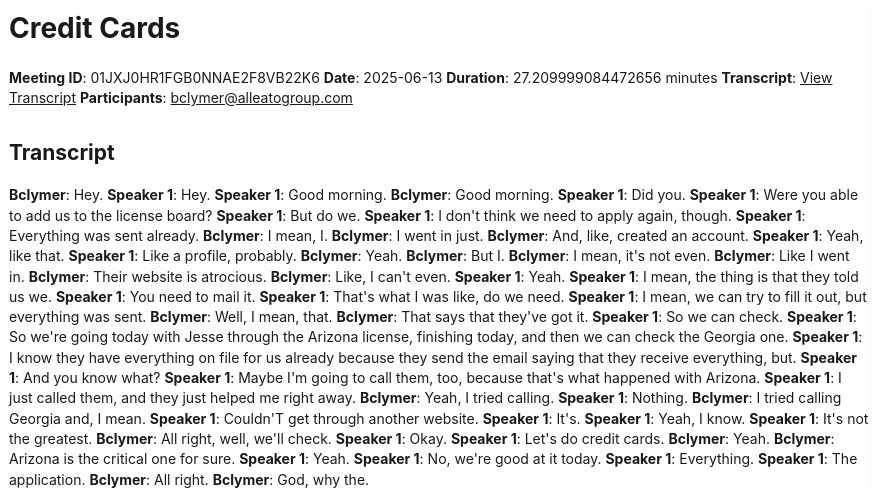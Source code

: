 # Credit Cards
**Meeting ID**: 01JXJ0HR1FGB0NNAE2F8VB22K6
**Date**: 2025-06-13
**Duration**: 27.209999084472656 minutes
**Transcript**: [View Transcript](https://app.fireflies.ai/view/01JXJ0HR1FGB0NNAE2F8VB22K6)
**Participants**: bclymer@alleatogroup.com

## Transcript
**Bclymer**: Hey.
**Speaker 1**: Hey.
**Speaker 1**: Good morning.
**Bclymer**: Good morning.
**Speaker 1**: Did you.
**Speaker 1**: Were you able to add us to the license board?
**Speaker 1**: But do we.
**Speaker 1**: I don't think we need to apply again, though.
**Speaker 1**: Everything was sent already.
**Bclymer**: I mean, I.
**Bclymer**: I went in just.
**Bclymer**: And, like, created an account.
**Speaker 1**: Yeah, like that.
**Speaker 1**: Like a profile, probably.
**Bclymer**: Yeah.
**Bclymer**: But I.
**Bclymer**: I mean, it's not even.
**Bclymer**: Like I went in.
**Bclymer**: Their website is atrocious.
**Bclymer**: Like, I can't even.
**Speaker 1**: Yeah.
**Speaker 1**: I mean, the thing is that they told us we.
**Speaker 1**: You need to mail it.
**Speaker 1**: That's what I was like, do we need.
**Speaker 1**: I mean, we can try to fill it out, but everything was sent.
**Bclymer**: Well, I mean, that.
**Bclymer**: That says that they've got it.
**Speaker 1**: So we can check.
**Speaker 1**: So we're going today with Jesse through the Arizona license, finishing today, and then we can check the Georgia one.
**Speaker 1**: I know they have everything on file for us already because they send the email saying that they receive everything, but.
**Speaker 1**: And you know what?
**Speaker 1**: Maybe I'm going to call them, too, because that's what happened with Arizona.
**Speaker 1**: I just called them, and they just helped me right away.
**Bclymer**: Yeah, I tried calling.
**Speaker 1**: Nothing.
**Bclymer**: I tried calling Georgia and, I mean.
**Speaker 1**: Couldn'T get through another website.
**Speaker 1**: It's.
**Speaker 1**: Yeah, I know.
**Speaker 1**: It's not the greatest.
**Bclymer**: All right, well, we'll check.
**Speaker 1**: Okay.
**Speaker 1**: Let's do credit cards.
**Bclymer**: Yeah.
**Bclymer**: Arizona is the critical one for sure.
**Speaker 1**: Yeah.
**Speaker 1**: No, we're good at it today.
**Speaker 1**: Everything.
**Speaker 1**: The application.
**Bclymer**: All right.
**Bclymer**: God, why the.